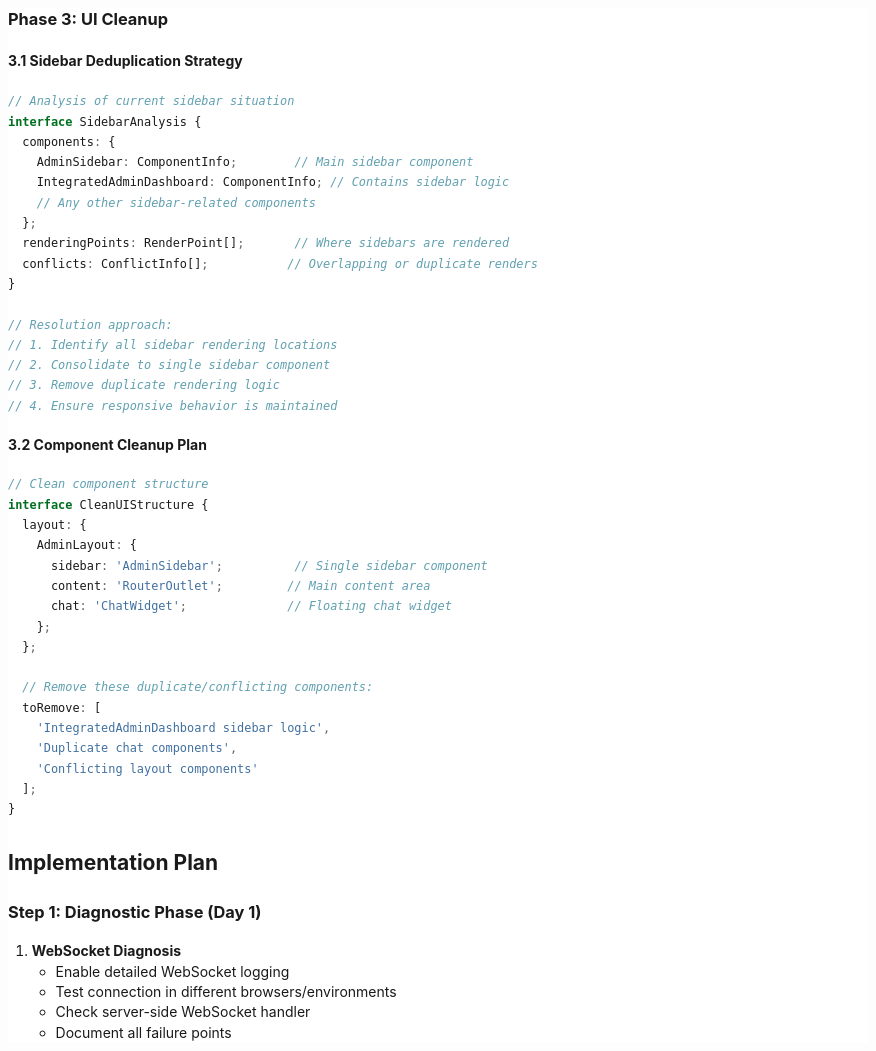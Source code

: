 ### Phase 3: UI Cleanup

#### 3.1 Sidebar Deduplication Strategy

```typescript
// Analysis of current sidebar situation
interface SidebarAnalysis {
  components: {
    AdminSidebar: ComponentInfo;        // Main sidebar component
    IntegratedAdminDashboard: ComponentInfo; // Contains sidebar logic
    // Any other sidebar-related components
  };
  renderingPoints: RenderPoint[];       // Where sidebars are rendered
  conflicts: ConflictInfo[];           // Overlapping or duplicate renders
}

// Resolution approach:
// 1. Identify all sidebar rendering locations
// 2. Consolidate to single sidebar component
// 3. Remove duplicate rendering logic
// 4. Ensure responsive behavior is maintained
```

#### 3.2 Component Cleanup Plan

```typescript
// Clean component structure
interface CleanUIStructure {
  layout: {
    AdminLayout: {
      sidebar: 'AdminSidebar';          // Single sidebar component
      content: 'RouterOutlet';         // Main content area
      chat: 'ChatWidget';              // Floating chat widget
    };
  };
  
  // Remove these duplicate/conflicting components:
  toRemove: [
    'IntegratedAdminDashboard sidebar logic',
    'Duplicate chat components',
    'Conflicting layout components'
  ];
}
```

## Implementation Plan

### Step 1: Diagnostic Phase (Day 1)

1. **WebSocket Diagnosis**
   - Enable detailed WebSocket logging
   - Test connection in different browsers/environments
   - Check server-side WebSocket handler
   - Document all failure points
